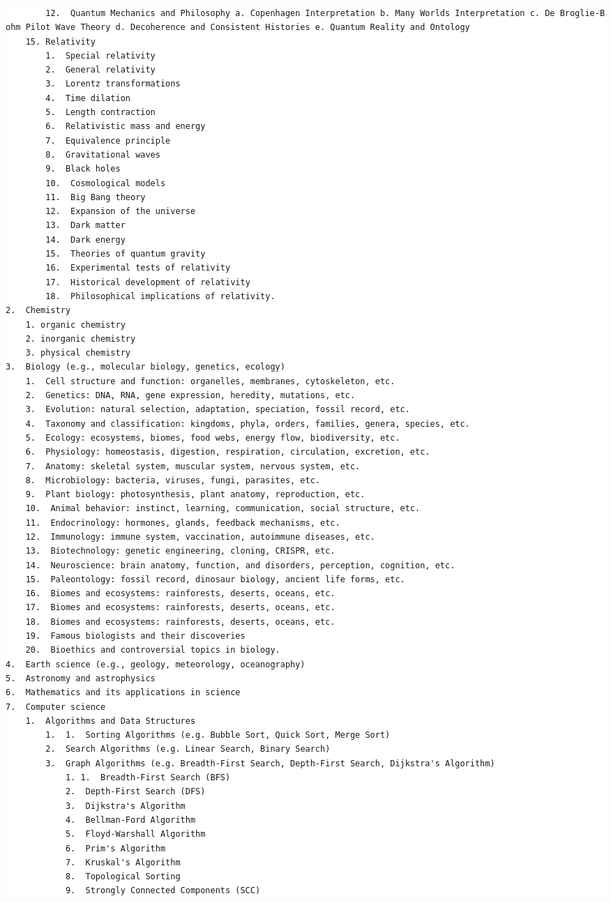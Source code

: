 			12.  Quantum Mechanics and Philosophy a. Copenhagen Interpretation b. Many Worlds Interpretation c. De Broglie-Bohm Pilot Wave Theory d. Decoherence and Consistent Histories e. Quantum Reality and Ontology
		15. Relativity
			1.  Special relativity
			2.  General relativity
			3.  Lorentz transformations
			4.  Time dilation
			5.  Length contraction
			6.  Relativistic mass and energy
			7.  Equivalence principle
			8.  Gravitational waves
			9.  Black holes
			10.  Cosmological models
			11.  Big Bang theory
			12.  Expansion of the universe
			13.  Dark matter
			14.  Dark energy
			15.  Theories of quantum gravity
			16.  Experimental tests of relativity
			17.  Historical development of relativity
			18.  Philosophical implications of relativity.
	2.  Chemistry
		1. organic chemistry
		2. inorganic chemistry
		3. physical chemistry
	3.  Biology (e.g., molecular biology, genetics, ecology)
		1.  Cell structure and function: organelles, membranes, cytoskeleton, etc.
		2.  Genetics: DNA, RNA, gene expression, heredity, mutations, etc.
		3.  Evolution: natural selection, adaptation, speciation, fossil record, etc.
		4.  Taxonomy and classification: kingdoms, phyla, orders, families, genera, species, etc.
		5.  Ecology: ecosystems, biomes, food webs, energy flow, biodiversity, etc.
		6.  Physiology: homeostasis, digestion, respiration, circulation, excretion, etc.
		7.  Anatomy: skeletal system, muscular system, nervous system, etc.
		8.  Microbiology: bacteria, viruses, fungi, parasites, etc.
		9.  Plant biology: photosynthesis, plant anatomy, reproduction, etc.
		10.  Animal behavior: instinct, learning, communication, social structure, etc.
		11.  Endocrinology: hormones, glands, feedback mechanisms, etc.
		12.  Immunology: immune system, vaccination, autoimmune diseases, etc.
		13.  Biotechnology: genetic engineering, cloning, CRISPR, etc.
		14.  Neuroscience: brain anatomy, function, and disorders, perception, cognition, etc.
		15.  Paleontology: fossil record, dinosaur biology, ancient life forms, etc.
		16.  Biomes and ecosystems: rainforests, deserts, oceans, etc.
		17.  Biomes and ecosystems: rainforests, deserts, oceans, etc.
		18.  Biomes and ecosystems: rainforests, deserts, oceans, etc.
		19.  Famous biologists and their discoveries
		20.  Bioethics and controversial topics in biology.
	4.  Earth science (e.g., geology, meteorology, oceanography)
	5.  Astronomy and astrophysics
	6.  Mathematics and its applications in science
	7.  Computer science
		1.  Algorithms and Data Structures
			1.  1.  Sorting Algorithms (e.g. Bubble Sort, Quick Sort, Merge Sort)
			2.  Search Algorithms (e.g. Linear Search, Binary Search)
			3.  Graph Algorithms (e.g. Breadth-First Search, Depth-First Search, Dijkstra's Algorithm)
				1. 1.  Breadth-First Search (BFS)
				2.  Depth-First Search (DFS)
				3.  Dijkstra's Algorithm
				4.  Bellman-Ford Algorithm
				5.  Floyd-Warshall Algorithm
				6.  Prim's Algorithm
				7.  Kruskal's Algorithm
				8.  Topological Sorting
				9.  Strongly Connected Components (SCC)
